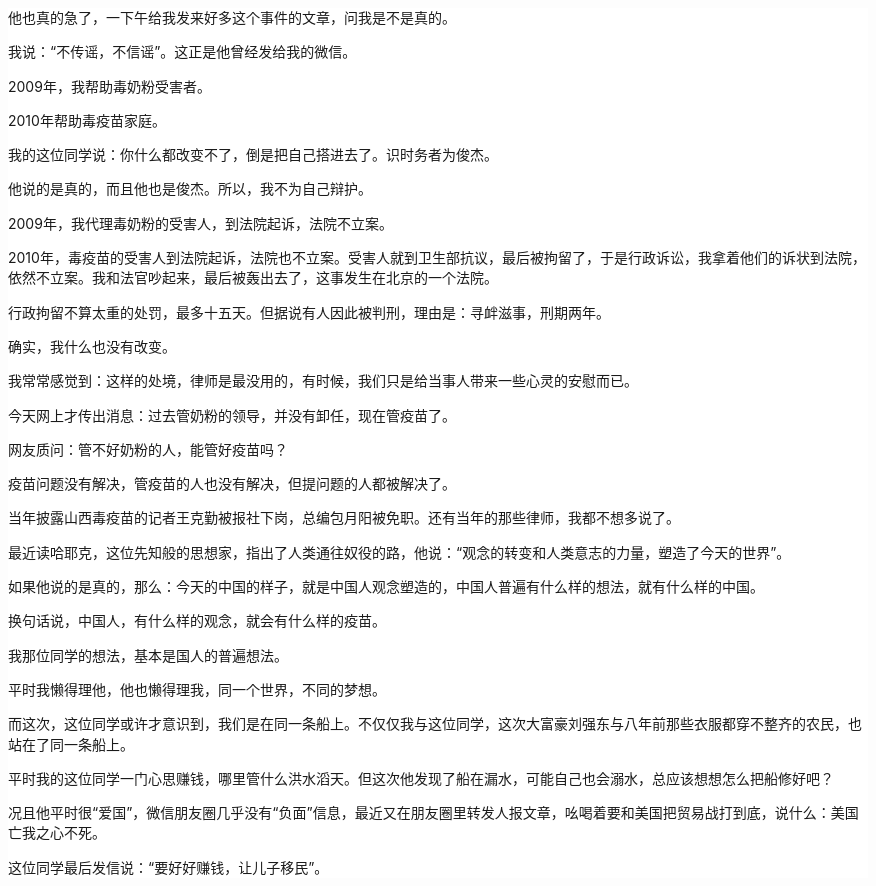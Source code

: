 他也真的急了，一下午给我发来好多这个事件的文章，问我是不是真的。


我说：“不传谣，不信谣”。这正是他曾经发给我的微信。


2009年，我帮助毒奶粉受害者。


2010年帮助毒疫苗家庭。


我的这位同学说：你什么都改变不了，倒是把自己搭进去了。识时务者为俊杰。


他说的是真的，而且他也是俊杰。所以，我不为自己辩护。


2009年，我代理毒奶粉的受害人，到法院起诉，法院不立案。


2010年，毒疫苗的受害人到法院起诉，法院也不立案。受害人就到卫生部抗议，最后被拘留了，于是行政诉讼，我拿着他们的诉状到法院，依然不立案。我和法官吵起来，最后被轰出去了，这事发生在北京的一个法院。


行政拘留不算太重的处罚，最多十五天。但据说有人因此被判刑，理由是：寻衅滋事，刑期两年。


确实，我什么也没有改变。


我常常感觉到：这样的处境，律师是最没用的，有时候，我们只是给当事人带来一些心灵的安慰而已。


今天网上才传出消息：过去管奶粉的领导，并没有卸任，现在管疫苗了。


网友质问：管不好奶粉的人，能管好疫苗吗？


疫苗问题没有解决，管疫苗的人也没有解决，但提问题的人都被解决了。


当年披露山西毒疫苗的记者王克勤被报社下岗，总编包月阳被免职。还有当年的那些律师，我都不想多说了。


最近读哈耶克，这位先知般的思想家，指出了人类通往奴役的路，他说：“观念的转变和人类意志的力量，塑造了今天的世界”。


如果他说的是真的，那么：今天的中国的样子，就是中国人观念塑造的，中国人普遍有什么样的想法，就有什么样的中国。


换句话说，中国人，有什么样的观念，就会有什么样的疫苗。


我那位同学的想法，基本是国人的普遍想法。



平时我懒得理他，他也懒得理我，同一个世界，不同的梦想。


而这次，这位同学或许才意识到，我们是在同一条船上。不仅仅我与这位同学，这次大富豪刘强东与八年前那些衣服都穿不整齐的农民，也站在了同一条船上。


平时我的这位同学一门心思赚钱，哪里管什么洪水滔天。但这次他发现了船在漏水，可能自己也会溺水，总应该想想怎么把船修好吧？


况且他平时很“爱国”，微信朋友圈几乎没有“负面”信息，最近又在朋友圈里转发人报文章，吆喝着要和美国把贸易战打到底，说什么：美国亡我之心不死。


这位同学最后发信说：“要好好赚钱，让儿子移民”。

